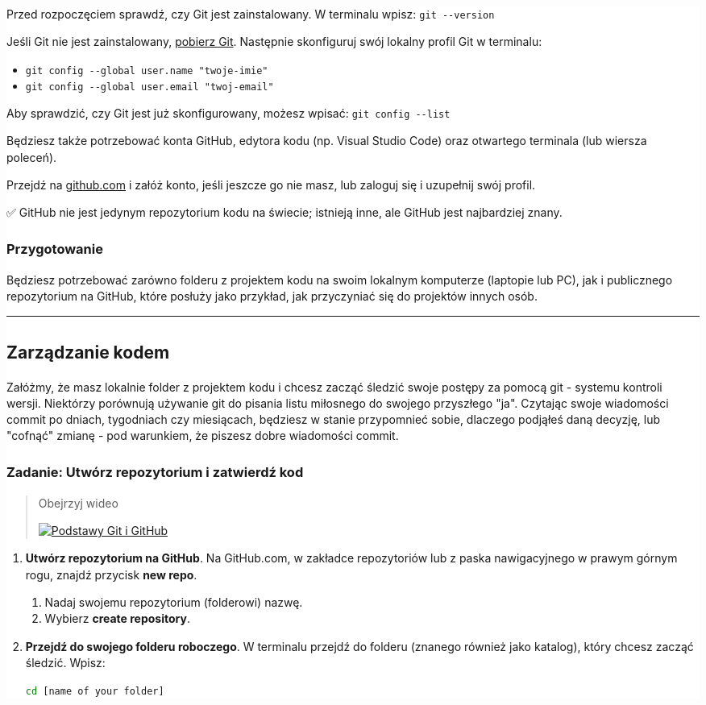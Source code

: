 Przed rozpoczęciem sprawdź, czy Git jest zainstalowany. W terminalu wpisz: 
`git --version`

Jeśli Git nie jest zainstalowany, [pobierz Git](https://git-scm.com/downloads). Następnie skonfiguruj swój lokalny profil Git w terminalu:
* `git config --global user.name "twoje-imie"`
* `git config --global user.email "twoj-email"`

Aby sprawdzić, czy Git jest już skonfigurowany, możesz wpisać:
`git config --list`

Będziesz także potrzebować konta GitHub, edytora kodu (np. Visual Studio Code) oraz otwartego terminala (lub wiersza poleceń).

Przejdź na [github.com](https://github.com/) i załóż konto, jeśli jeszcze go nie masz, lub zaloguj się i uzupełnij swój profil. 

✅ GitHub nie jest jedynym repozytorium kodu na świecie; istnieją inne, ale GitHub jest najbardziej znany.

### Przygotowanie

Będziesz potrzebować zarówno folderu z projektem kodu na swoim lokalnym komputerze (laptopie lub PC), jak i publicznego repozytorium na GitHub, które posłuży jako przykład, jak przyczyniać się do projektów innych osób.  

---

## Zarządzanie kodem

Załóżmy, że masz lokalnie folder z projektem kodu i chcesz zacząć śledzić swoje postępy za pomocą git - systemu kontroli wersji. Niektórzy porównują używanie git do pisania listu miłosnego do swojego przyszłego "ja". Czytając swoje wiadomości commit po dniach, tygodniach czy miesiącach, będziesz w stanie przypomnieć sobie, dlaczego podjąłeś daną decyzję, lub "cofnąć" zmianę - pod warunkiem, że piszesz dobre wiadomości commit.

### Zadanie: Utwórz repozytorium i zatwierdź kod  

> Obejrzyj wideo
> 
> [![Podstawy Git i GitHub](https://img.youtube.com/vi/9R31OUPpxU4/0.jpg)](https://www.youtube.com/watch?v=9R31OUPpxU4)

1. **Utwórz repozytorium na GitHub**. Na GitHub.com, w zakładce repozytoriów lub z paska nawigacyjnego w prawym górnym rogu, znajdź przycisk **new repo**.

   1. Nadaj swojemu repozytorium (folderowi) nazwę.
   1. Wybierz **create repository**.

1. **Przejdź do swojego folderu roboczego**. W terminalu przejdź do folderu (znanego również jako katalog), który chcesz zacząć śledzić. Wpisz:

   ```bash
   cd [name of your folder]
   ```
